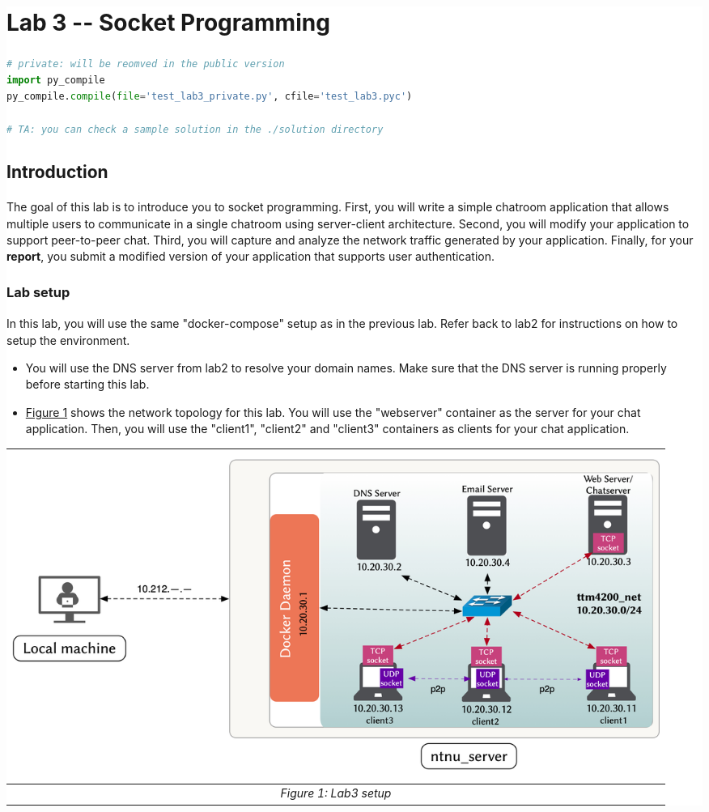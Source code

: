
# Lab 3 -- Socket Programming

```python
# private: will be reomved in the public version
import py_compile
py_compile.compile(file='test_lab3_private.py', cfile='test_lab3.pyc')

# TA: you can check a sample solution in the ./solution directory
```

## Introduction

The goal of this lab is to introduce you to socket programming. First, you will write a simple chatroom application that allows multiple users to communicate in a single chatroom using server-client architecture. Second, you will modify your application to support peer-to-peer chat. Third, you will capture and analyze the network traffic generated by your application. Finally, for your **report**, you submit a modified version of your application that supports user authentication.



### Lab setup

In this lab, you will use the same "docker-compose" setup as in the previous lab. Refer back to lab2 for instructions on how to setup the environment.

- You will use the DNS server from lab2 to resolve your domain names. Make sure that the DNS server is running properly before starting this lab.


- [Figure 1](#figure_1) shows the network topology for this lab. You will use the "webserver" container as the server for your chat application. Then, you will use the "client1", "client2" and "client3" containers as clients for your chat application. 


<a id='figure_1'></a>

|<img src="figures_2023/lab_setup.jpg" width="800" height="400" />|
|:--:| 
| *Figure 1: Lab3 setup* |
